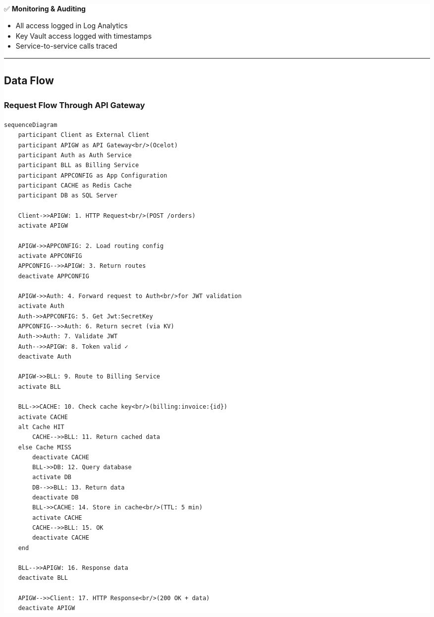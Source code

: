 ✅ **Monitoring & Auditing**
- All access logged in Log Analytics
- Key Vault access logged with timestamps
- Service-to-service calls traced

---

## Data Flow

### Request Flow Through API Gateway

```mermaid
sequenceDiagram
    participant Client as External Client
    participant APIGW as API Gateway<br/>(Ocelot)
    participant Auth as Auth Service
    participant BLL as Billing Service
    participant APPCONFIG as App Configuration
    participant CACHE as Redis Cache
    participant DB as SQL Server
    
    Client->>APIGW: 1. HTTP Request<br/>(POST /orders)
    activate APIGW
    
    APIGW->>APPCONFIG: 2. Load routing config
    activate APPCONFIG
    APPCONFIG-->>APIGW: 3. Return routes
    deactivate APPCONFIG
    
    APIGW->>Auth: 4. Forward request to Auth<br/>for JWT validation
    activate Auth
    Auth->>APPCONFIG: 5. Get Jwt:SecretKey
    APPCONFIG-->>Auth: 6. Return secret (via KV)
    Auth->>Auth: 7. Validate JWT
    Auth-->>APIGW: 8. Token valid ✓
    deactivate Auth
    
    APIGW->>BLL: 9. Route to Billing Service
    activate BLL
    
    BLL->>CACHE: 10. Check cache key<br/>(billing:invoice:{id})
    activate CACHE
    alt Cache HIT
        CACHE-->>BLL: 11. Return cached data
    else Cache MISS
        deactivate CACHE
        BLL->>DB: 12. Query database
        activate DB
        DB-->>BLL: 13. Return data
        deactivate DB
        BLL->>CACHE: 14. Store in cache<br/>(TTL: 5 min)
        activate CACHE
        CACHE-->>BLL: 15. OK
        deactivate CACHE
    end
    
    BLL-->>APIGW: 16. Response data
    deactivate BLL
    
    APIGW-->>Client: 17. HTTP Response<br/>(200 OK + data)
    deactivate APIGW
```
